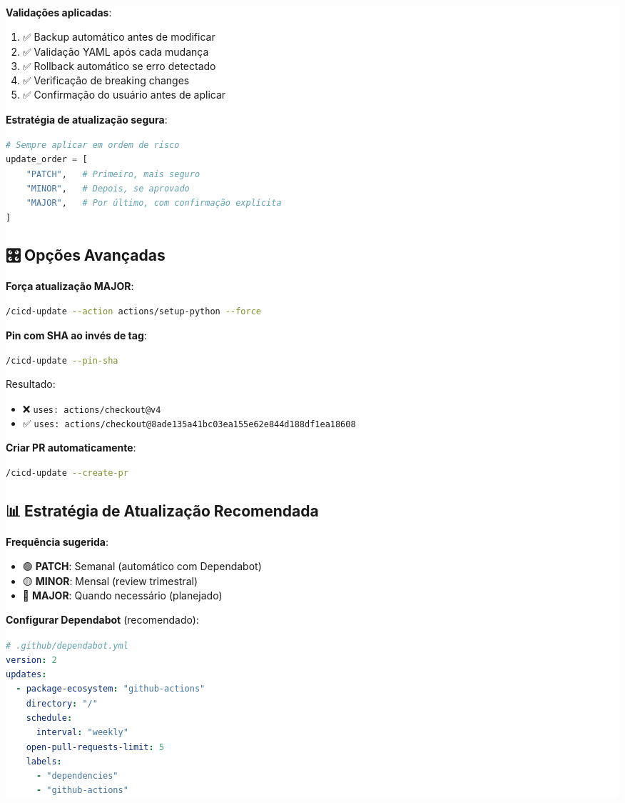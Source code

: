 **Validações aplicadas**:

1. ✅ Backup automático antes de modificar
2. ✅ Validação YAML após cada mudança
3. ✅ Rollback automático se erro detectado
4. ✅ Verificação de breaking changes
5. ✅ Confirmação do usuário antes de aplicar

**Estratégia de atualização segura**:

```python
# Sempre aplicar em ordem de risco
update_order = [
    "PATCH",   # Primeiro, mais seguro
    "MINOR",   # Depois, se aprovado
    "MAJOR",   # Por último, com confirmação explícita
]
```

## 🎛️ Opções Avançadas

**Força atualização MAJOR**:

```bash
/cicd-update --action actions/setup-python --force
```

**Pin com SHA ao invés de tag**:

```bash
/cicd-update --pin-sha
```

Resultado:
- ❌ `uses: actions/checkout@v4`
- ✅ `uses: actions/checkout@8ade135a41bc03ea155e62e844d188df1ea18608`

**Criar PR automaticamente**:

```bash
/cicd-update --create-pr
```

## 📊 Estratégia de Atualização Recomendada

**Frequência sugerida**:

- 🟢 **PATCH**: Semanal (automático com Dependabot)
- 🟡 **MINOR**: Mensal (review trimestral)
- 🔴 **MAJOR**: Quando necessário (planejado)

**Configurar Dependabot** (recomendado):

```yaml
# .github/dependabot.yml
version: 2
updates:
  - package-ecosystem: "github-actions"
    directory: "/"
    schedule:
      interval: "weekly"
    open-pull-requests-limit: 5
    labels:
      - "dependencies"
      - "github-actions"
```
